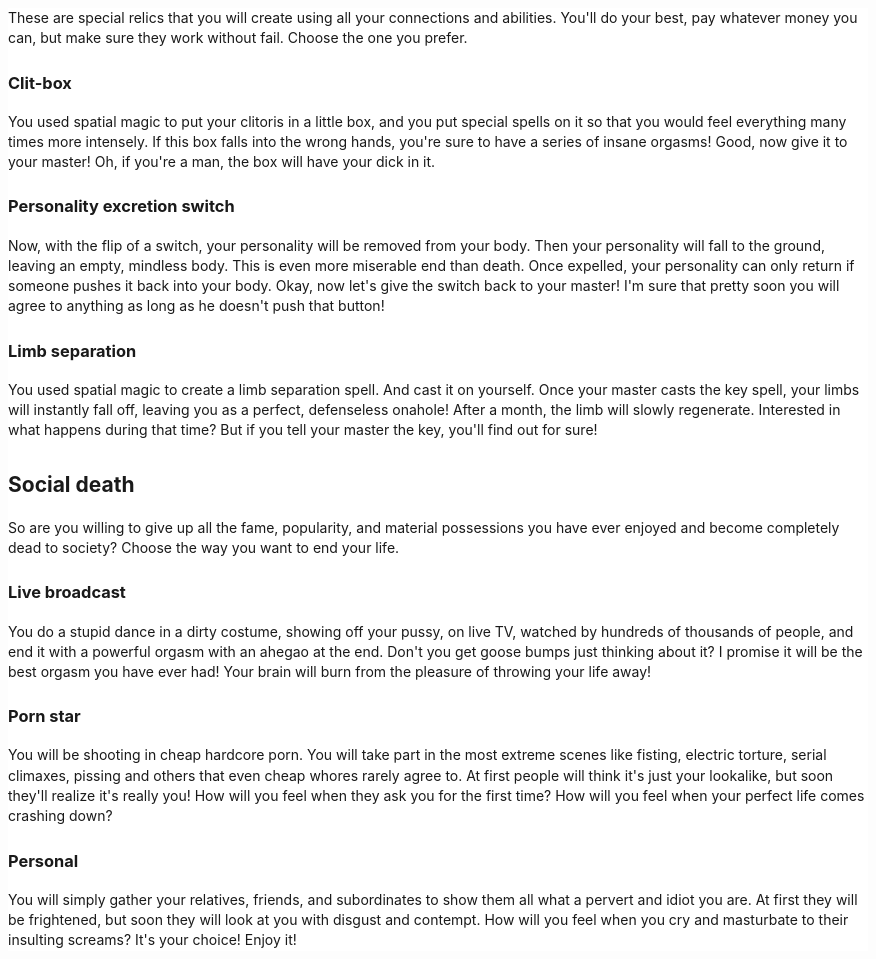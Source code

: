 These are special relics that you will create using all your connections and abilities. You'll do your best, pay whatever money you can, but make sure they work without fail. Choose the one you prefer.

### Clit-box

You used spatial magic to put your clitoris in a little box, and you put special spells on it so that you would feel everything many times more intensely. If this box falls into the wrong hands, you're sure to have a series of insane orgasms! Good, now give it to your master! Oh, if you're a man, the box will have your dick in it.

### Personality excretion switch

Now, with the flip of a switch, your personality will be removed from your body. Then your personality will fall to the ground, leaving an empty, mindless body. This is even more miserable end than death. Once expelled, your personality can only return if someone pushes it back into your body. Okay, now let's give the switch back to your master! I'm sure that pretty soon you will agree to anything as long as he doesn't push that button!

### Limb separation

You used spatial magic to create a limb separation spell. And cast it on yourself. Once your master casts the key spell, your limbs will instantly fall off, leaving you as a perfect, defenseless onahole! After a month, the limb will slowly regenerate. Interested in what happens during that time? But if you tell your master the key, you'll find out for sure!

## Social death

So are you willing to give up all the fame, popularity, and material possessions you have ever enjoyed and become completely dead to society? Choose the way you want to end your life.

### Live broadcast

You do a stupid dance in a dirty costume, showing off your pussy, on live TV, watched by hundreds of thousands of people, and end it with a powerful orgasm with an ahegao at the end. Don't you get goose bumps just thinking about it? I promise it will be the best orgasm you have ever had! Your brain will burn from the pleasure of throwing your life away!

### Porn star

You will be shooting in cheap hardcore porn. You will take part in the most extreme scenes like fisting, electric torture, serial climaxes, pissing and others that even cheap whores rarely agree to. At first people will think it's just your lookalike, but soon they'll realize it's really you! How will you feel when they ask you for the first time? How will you feel when your perfect life comes crashing down?

### Personal

You will simply gather your relatives, friends, and subordinates to show them all what a pervert and idiot you are. At first they will be frightened, but soon they will look at you with disgust and contempt. How will you feel when you cry and masturbate to their insulting screams? It's your choice! Enjoy it!
